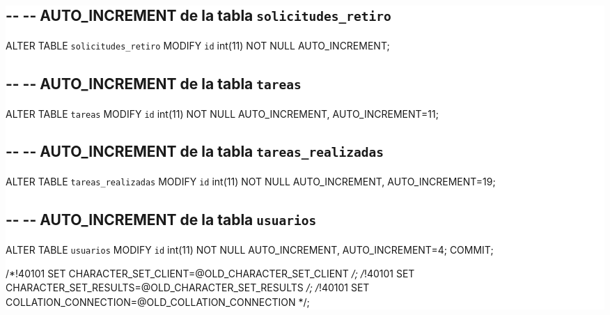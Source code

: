 --
-- AUTO_INCREMENT de la tabla `solicitudes_retiro`
--
ALTER TABLE `solicitudes_retiro`
  MODIFY `id` int(11) NOT NULL AUTO_INCREMENT;

--
-- AUTO_INCREMENT de la tabla `tareas`
--
ALTER TABLE `tareas`
  MODIFY `id` int(11) NOT NULL AUTO_INCREMENT, AUTO_INCREMENT=11;

--
-- AUTO_INCREMENT de la tabla `tareas_realizadas`
--
ALTER TABLE `tareas_realizadas`
  MODIFY `id` int(11) NOT NULL AUTO_INCREMENT, AUTO_INCREMENT=19;

--
-- AUTO_INCREMENT de la tabla `usuarios`
--
ALTER TABLE `usuarios`
  MODIFY `id` int(11) NOT NULL AUTO_INCREMENT, AUTO_INCREMENT=4;
COMMIT;

/*!40101 SET CHARACTER_SET_CLIENT=@OLD_CHARACTER_SET_CLIENT */;
/*!40101 SET CHARACTER_SET_RESULTS=@OLD_CHARACTER_SET_RESULTS */;
/*!40101 SET COLLATION_CONNECTION=@OLD_COLLATION_CONNECTION */;
